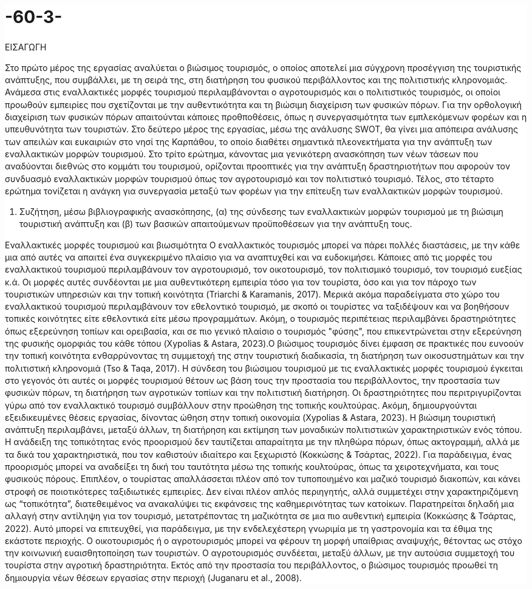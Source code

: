 # -60-3-

ΕΙΣΑΓΩΓΗ 

 

Στο πρώτο μέρος της εργασίας αναλύεται ο βιώσιμος τουρισμός, ο οποίος αποτελεί μια σύγχρονη προσέγγιση της τουριστικής ανάπτυξης, που συμβάλλει, με τη σειρά της, στη διατήρηση του φυσικού περιβάλλοντος και της πολιτιστικής κληρονομιάς. Ανάμεσα στις εναλλακτικές μορφές τουρισμού περιλαμβάνονται ο αγροτουρισμός και ο πολιτιστικός τουρισμός, οι οποίοι προωθούν εμπειρίες που σχετίζονται με την αυθεντικότητα και τη βιώσιμη διαχείριση των φυσικών πόρων. Για την ορθολογική διαχείριση των φυσικών πόρων απαιτούνται κάποιες προθποθέσεις, όπως η συνεργασιμότητα των εμπλεκόμενων φορέων και η υπευθυνότητα των τουριστών. Στο δεύτερο μέρος της εργασίας, μέσω της ανάλυσης SWOT, θα γίνει μια απόπειρα ανάλυσης των απειλών και ευκαιριών στο νησί της Καρπάθου, το οποίο διαθέτει σημαντικά πλεονεκτήματα για την ανάπτυξη των εναλλακτικών μορφών τουρισμού. Στο τρίτο ερώτημα, κάνοντας μια γενικότερη ανασκόπηση των νέων τάσεων που αναδύονται διεθνώς στο κομμάτι του τουρισμού, ορίζονται προοπτικές για την ανάπτυξη δραστηριοτήτων που αφορούν τον συνδυασμό εναλλακτικών μορφών τουρισμού όπως τον αγροτουρισμό και τον πολιτιστικό τουρισμό. Τέλος, στο τέταρτο ερώτημα τονίζεται η ανάγκη για συνεργασία μεταξύ των φορέων για την επίτευξη των εναλλακτικών μορφών τουρισμού. 

 

1. Συζήτηση, μέσω βιβλιογραφικής ανασκόπησης, (α) της σύνδεσης των εναλλακτικών μορφών τουρισμού με τη βιώσιμη τουριστική ανάπτυξη και (β) των βασικών απαιτούμενων προϋποθέσεων για την ανάπτυξη τους.

Εναλλακτικές μορφές τουρισμού και βιωσιμότητα
 Ο εναλλακτικός τουρισμός μπορεί να πάρει πολλές διαστάσεις, με την κάθε μια από αυτές να απαιτεί ένα συγκεκριμένο πλαίσιο για να αναπτυχθεί και να ευδοκιμήσει. Κάποιες από τις μορφές του εναλλακτικού τουρισμού περιλαμβάνουν τον αγροτουρισμό, τον οικοτουρισμό, τον πολιτισμικό τουρισμό, τον τουρισμό ευεξίας κ.ά. Οι μορφές αυτές συνδέονται με μια αυθεντικότερη εμπειρία τόσο για τον τουρίστα, όσο και για τον πάροχο των τουριστικών υπηρεσιών και την τοπική κοινότητα (Triarchi & Karamanis, 2017). Μερικά ακόμα παραδείγματα στο χώρο του εναλλακτικού τουρισμού περιλαμβάνουν τον εθελοντικό τουρισμό, με σκοπό οι τουρίστες να ταξιδέψουν και να βοηθήσουν τοπικές κοινότητες είτε εθελοντικά είτε μέσω προγραμμάτων. Ακόμη, ο τουρισμός περιπέτειας περιλαμβάνει δραστηριότητες όπως εξερεύνηση τοπίων και ορειβασία, και σε πιο γενικό πλαίσιο ο τουρισμός "φύσης", που επικεντρώνεται στην εξερεύνηση της φυσικής ομορφιάς του κάθε τόπου (Xypolias & Astara, 2023).Ο βιώσιμος τουρισμός δίνει έμφαση σε πρακτικές που ευνοούν την τοπική κοινότητα ενθαρρύνοντας τη συμμετοχή της στην τουριστική διαδικασία, τη διατήρηση των οικοσυστημάτων και την πολιτιστική κληρονομιά (Tso & Taqa, 2017). 
 Η σύνδεση του βιώσιμου τουρισμού με τις εναλλακτικές μορφές τουρισμού έγκειται στο γεγονός ότι αυτές οι μορφές τουρισμού θέτουν ως βάση τους την προστασία του περιβάλλοντος, την προστασία των φυσικών πόρων, τη διατήρηση των αγροτικών τοπίων και την πολιτιστική διατήρηση. Οι δραστηριότητες που περιτριγυρίζονται γύρω από τον εναλλακτικό τουρισμό συμβάλλουν στην προώθηση της τοπικής κουλτούρας. Ακόμη, δημιουργούνται εξειδικευμένες θέσεις εργασίας, δίνοντας ώθηση στην τοπική οικονομία (Xypolias & Astara, 2023). Η βιώσιμη τουριστική ανάπτυξη περιλαμβάνει, μεταξύ άλλων, τη διατήρηση και εκτίμηση των μοναδικών πολιτιστικών χαρακτηριστικών ενός τόπου. Η ανάδειξη της τοπικότητας ενός προορισμού δεν ταυτίζεται απαραίτητα με την πληθώρα πόρων, όπως ακτογραμμή, αλλά με τα δικά του χαρακτηριστικά, που τον καθιστούν ιδιαίτερο και ξεχωριστό (Κοκκώσης & Τσάρτας, 2022). Για παράδειγμα, ένας προορισμός μπορεί να αναδείξει τη δική του ταυτότητα μέσω της τοπικής κουλτούρας, όπως τα χειροτεχνήματα, και τους φυσικούς πόρους.
 Επιπλέον, ο τουρίστας απαλλάσσεται πλέον από τον τυποποιημένο και μαζικό τουρισμό διακοπών, και κάνει στροφή σε ποιοτικότερες ταξιδιωτικές εμπειρίες. Δεν είναι πλέον απλός περιηγητής, αλλά συμμετέχει στην χαρακτηριζόμενη ως “τοπικότητα”, διατεθειμένος να ανακαλύψει τις εκφάνσεις της καθημερινότητας των κατοίκων. Παρατηρείται δηλαδή μια αλλαγή στην αντίληψη για τον τουρισμό, μετατρέποντας τη μαζικότητα σε μια πιο αυθεντική εμπειρία (Κοκκώσης & Τσάρτας, 2022). Αυτό μπορεί να επιτευχθεί, για παράδειγμα, με την ενδελεχέστερη γνωριμία με τη γαστρονομία και τα έθιμα της εκάστοτε περιοχής. Ο οικοτουρισμός ή ο αγροτουρισμός μπορεί να φέρουν τη μορφή υπαίθριας αναψυχής, θέτοντας ως στόχο την κοινωνική ευαισθητοποίηση των τουριστών. Ο αγροτουρισμός συνδέεται, μεταξύ άλλων, με την αυτούσια συμμετοχή του τουρίστα στην αγροτική δραστηριότητα. 
Εκτός από την προστασία του περιβάλλοντος,  ο βιώσιμος τουρισμός προωθεί τη δημιουργία νέων θέσεων εργασίας στην περιοχή (Juganaru et al., 2008). 
